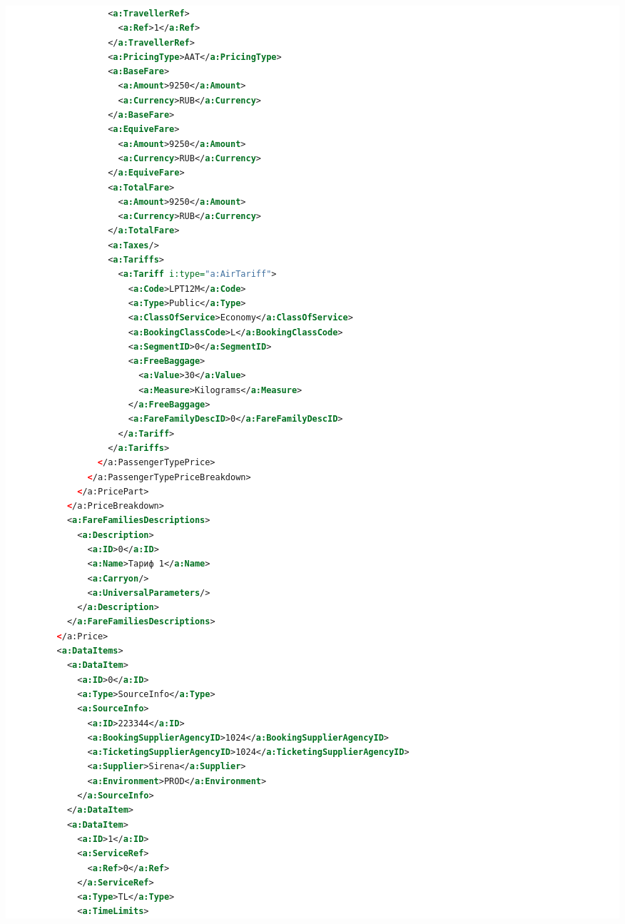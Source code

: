 ```xml
                    <a:TravellerRef>
                      <a:Ref>1</a:Ref>
                    </a:TravellerRef>
                    <a:PricingType>AAT</a:PricingType>
                    <a:BaseFare>
                      <a:Amount>9250</a:Amount>
                      <a:Currency>RUB</a:Currency>
                    </a:BaseFare>
                    <a:EquiveFare>
                      <a:Amount>9250</a:Amount>
                      <a:Currency>RUB</a:Currency>
                    </a:EquiveFare>
                    <a:TotalFare>
                      <a:Amount>9250</a:Amount>
                      <a:Currency>RUB</a:Currency>
                    </a:TotalFare>
                    <a:Taxes/>
                    <a:Tariffs>
                      <a:Tariff i:type="a:AirTariff">
                        <a:Code>LPT12M</a:Code>
                        <a:Type>Public</a:Type>
                        <a:ClassOfService>Economy</a:ClassOfService>
                        <a:BookingClassCode>L</a:BookingClassCode>
                        <a:SegmentID>0</a:SegmentID>
                        <a:FreeBaggage>
                          <a:Value>30</a:Value>
                          <a:Measure>Kilograms</a:Measure>
                        </a:FreeBaggage>
                        <a:FareFamilyDescID>0</a:FareFamilyDescID>
                      </a:Tariff>
                    </a:Tariffs>
                  </a:PassengerTypePrice>
                </a:PassengerTypePriceBreakdown>
              </a:PricePart>
            </a:PriceBreakdown>
            <a:FareFamiliesDescriptions>
              <a:Description>
                <a:ID>0</a:ID>
                <a:Name>Тариф 1</a:Name>
                <a:Carryon/>
                <a:UniversalParameters/>
              </a:Description>
            </a:FareFamiliesDescriptions>
          </a:Price>
          <a:DataItems>
            <a:DataItem>
              <a:ID>0</a:ID>
              <a:Type>SourceInfo</a:Type>
              <a:SourceInfo>
                <a:ID>223344</a:ID>
                <a:BookingSupplierAgencyID>1024</a:BookingSupplierAgencyID>
                <a:TicketingSupplierAgencyID>1024</a:TicketingSupplierAgencyID>
                <a:Supplier>Sirena</a:Supplier>
                <a:Environment>PROD</a:Environment>
              </a:SourceInfo>
            </a:DataItem>
            <a:DataItem>
              <a:ID>1</a:ID>
              <a:ServiceRef>
                <a:Ref>0</a:Ref>
              </a:ServiceRef>
              <a:Type>TL</a:Type>
              <a:TimeLimits>
```